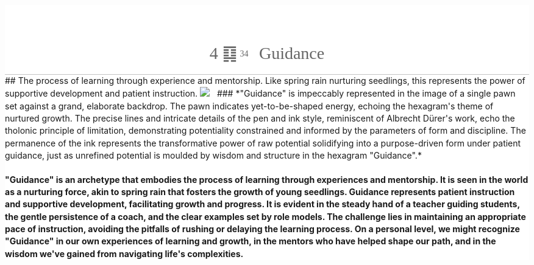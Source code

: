 

# &nbsp;

<div style="margin: 0 auto; text-align: center;border-bottom:1px solid #c5c5c5;padding-bottom:1em;">
<span style="font-size:2em;color:#666;text-align:center;font-weight:normal;padding-bottom:0.2em;font-family:'LinLibertine',serif;">4 ䷃</span><span style="font-size:1em;color:#666;text-align:center;font-weight:normal;padding-bottom:0.2em;font-family:'LinLibertine',serif;vertical-align:text-bottom;"> 34 </span><span style="font-size:2em;color:#666;text-align:center;font-weight:normal;padding-bottom:0.2em;font-family:'LinLibertine',serif;">&nbsp; Guidance</span>
</div>
## The process of learning through experience and mentorship. Like spring rain nurturing seedlings, this represents the power of supportive development and patient instruction.
<img src="/home/jw/store/src/iching_cli/book/v2/prod/04.png">
<span style="margin-bottom: 8px;"> &nbsp; </span>
### *"Guidance" is impeccably represented in the image of a single pawn set against a grand, elaborate backdrop. The pawn indicates yet-to-be-shaped energy, echoing the hexagram's theme of nurtured growth. The precise lines and intricate details of the pen and ink style, reminiscent of Albrecht Dürer's work, echo the tholonic principle of limitation, demonstrating potentiality constrained and informed by the parameters of form and discipline. The permanence of the ink represents the transformative power of raw potential solidifying into a purpose-driven form under patient guidance, just as unrefined potential is moulded by wisdom and structure in the hexagram "Guidance".*
<p/>

#### "Guidance" is an archetype that embodies the process of learning through experiences and mentorship. It is seen in the world as a nurturing force, akin to spring rain that fosters the growth of young seedlings. Guidance represents patient instruction and supportive development, facilitating growth and progress. It is evident in the steady hand of a teacher guiding students, the gentle persistence of a coach, and the clear examples set by role models. The challenge lies in maintaining an appropriate pace of instruction, avoiding the pitfalls of rushing or delaying the learning process. On a personal level, we might recognize "Guidance" in our own experiences of learning and growth, in the mentors who have helped shape our path, and in the wisdom we've gained from navigating life's complexities.